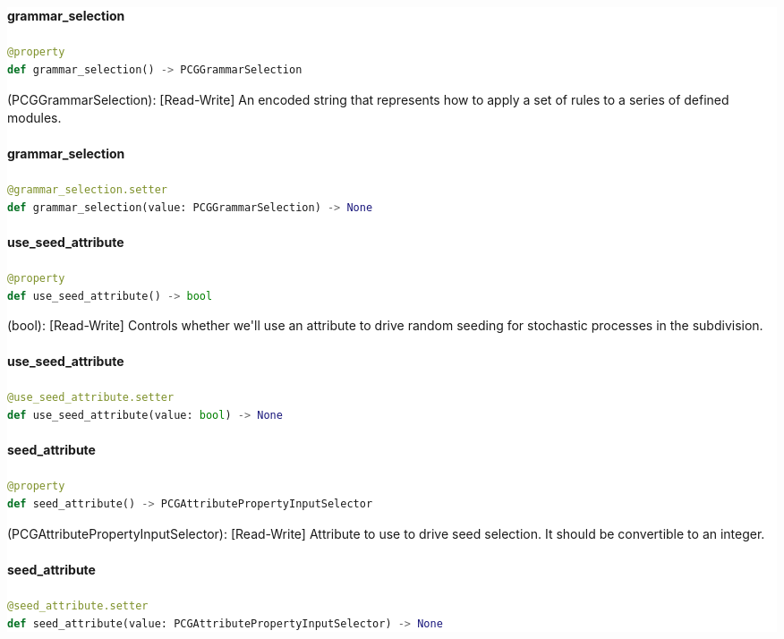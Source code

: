 <a id="unreal.PCGSubdivisionBaseSettings.grammar_selection"></a>

#### grammar_selection

```python
@property
def grammar_selection() -> PCGGrammarSelection
```

(PCGGrammarSelection):  [Read-Write] An encoded string that represents how to apply a set of rules to a series of defined modules.

<a id="unreal.PCGSubdivisionBaseSettings.grammar_selection"></a>

#### grammar_selection

```python
@grammar_selection.setter
def grammar_selection(value: PCGGrammarSelection) -> None
```

<a id="unreal.PCGSubdivisionBaseSettings.use_seed_attribute"></a>

#### use_seed_attribute

```python
@property
def use_seed_attribute() -> bool
```

(bool):  [Read-Write] Controls whether we'll use an attribute to drive random seeding for stochastic processes in the subdivision.

<a id="unreal.PCGSubdivisionBaseSettings.use_seed_attribute"></a>

#### use_seed_attribute

```python
@use_seed_attribute.setter
def use_seed_attribute(value: bool) -> None
```

<a id="unreal.PCGSubdivisionBaseSettings.seed_attribute"></a>

#### seed_attribute

```python
@property
def seed_attribute() -> PCGAttributePropertyInputSelector
```

(PCGAttributePropertyInputSelector):  [Read-Write] Attribute to use to drive seed selection. It should be convertible to an integer.

<a id="unreal.PCGSubdivisionBaseSettings.seed_attribute"></a>

#### seed_attribute

```python
@seed_attribute.setter
def seed_attribute(value: PCGAttributePropertyInputSelector) -> None
```
